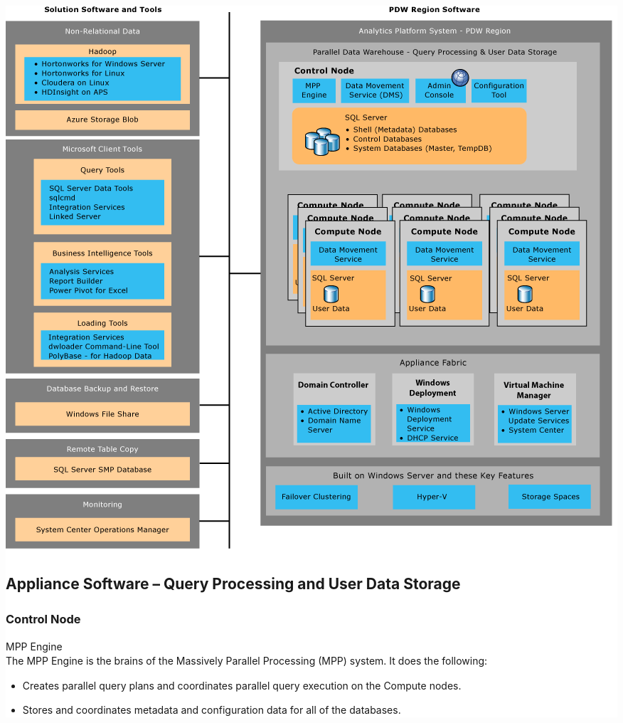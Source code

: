 ![SQL Server PDW Software](../../mpp/sqlpdw/media/SQL_Server_PDW_Software.png "SQL_Server_PDW_Software")  
  
## <a name="sec1"></a>Appliance Software – Query Processing and User Data Storage  
  
### Control Node  
MPP Engine  
The MPP Engine is the brains of the Massively Parallel Processing (MPP) system. It does the following:  
  
-   Creates parallel query plans and coordinates parallel query execution on the Compute nodes.  
  
-   Stores and coordinates metadata and configuration data for all of the databases.  
  